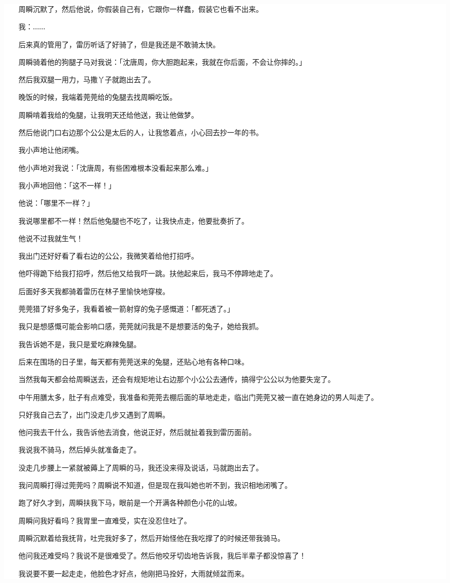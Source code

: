 &emsp;&emsp;周瞬沉默了，然后他说，你假装自己有，它跟你一样蠢，假装它也看不出来。  
  
&emsp;&emsp;我：……  
  
&emsp;&emsp;后来真的管用了，雷历听话了好骑了，但是我还是不敢骑太快。  
  
&emsp;&emsp;周瞬骑着他的狗腿子马对我说：「沈唐周，你大胆跑起来，我就在你后面，不会让你摔的。」  
  
&emsp;&emsp;然后我双腿一用力，马撒丫子就跑出去了。  
  
&emsp;&emsp;晚饭的时候，我端着莞莞给的兔腿去找周瞬吃饭。  
  
&emsp;&emsp;周瞬啃着我给的兔腿，让我明天还给他送，我让他做梦。  
  
&emsp;&emsp;然后他说门口右边那个公公是太后的人，让我悠着点，小心回去抄一年的书。  
  
&emsp;&emsp;我小声地让他闭嘴。  
  
&emsp;&emsp;他小声地对我说：「沈唐周，有些困难根本没看起来那么难。」  
  
&emsp;&emsp;我小声地回他：「这不一样！」  
  
&emsp;&emsp;他说：「哪里不一样？」  
  
&emsp;&emsp;我说哪里都不一样！然后他兔腿也不吃了，让我快点走，他要批奏折了。  
  
&emsp;&emsp;他说不过我就生气！  
  
&emsp;&emsp;我出门还好好看了看右边的公公，我微笑着给他打招呼。  
  
&emsp;&emsp;他吓得跪下给我打招呼，然后他又给我吓一跳。扶他起来后，我马不停蹄地走了。  
  
&emsp;&emsp;后面好多天我都骑着雷历在林子里愉快地穿梭。  
  
&emsp;&emsp;莞莞猎了好多兔子，我看着被一箭射穿的兔子感慨道：「都死透了。」  
  
&emsp;&emsp;我只是想感慨可能会影响口感，莞莞就问我是不是想要活的兔子，她给我抓。  
  
&emsp;&emsp;我告诉她不是，我只是爱吃麻辣兔腿。  
  
&emsp;&emsp;后来在围场的日子里，每天都有莞莞送来的兔腿，还贴心地有各种口味。  
  
&emsp;&emsp;当然我每天都会给周瞬送去，还会有规矩地让右边那个小公公去通传，搞得宁公公以为他要失宠了。  
  
&emsp;&emsp;中午用膳太多，肚子有点难受，我准备和莞莞去棚后面的草地走走，临出门莞莞又被一直在她身边的男人叫走了。  
  
&emsp;&emsp;只好我自己去了，出门没走几步又遇到了周瞬。  
  
&emsp;&emsp;他问我去干什么，我告诉他去消食，他说正好，然后就扯着我到雷历面前。  
  
&emsp;&emsp;我说我不骑马，然后掉头就准备走了。  
  
&emsp;&emsp;没走几步腰上一紧就被薅上了周瞬的马，我还没来得及说话，马就跑出去了。  
  
&emsp;&emsp;我问周瞬打得过莞莞吗？周瞬说不知道，但是现在我叫她也听不到，我识相地闭嘴了。  
  
&emsp;&emsp;跑了好久才到，周瞬扶我下马，眼前是一个开满各种颜色小花的山坡。  
  
&emsp;&emsp;周瞬问我好看吗？我胃里一直难受，实在没忍住吐了。  
  
&emsp;&emsp;周瞬沉默着给我抚背，吐完我好多了，然后开始怪他在我吃撑了的时候还带我骑马。  
  
&emsp;&emsp;他问我还难受吗？我说不是很难受了。然后他咬牙切齿地告诉我，我后半辈子都没惊喜了！  
  
&emsp;&emsp;我说要不要一起走走，他脸色才好点，他刚把马拴好，大雨就倾盆而来。  
  